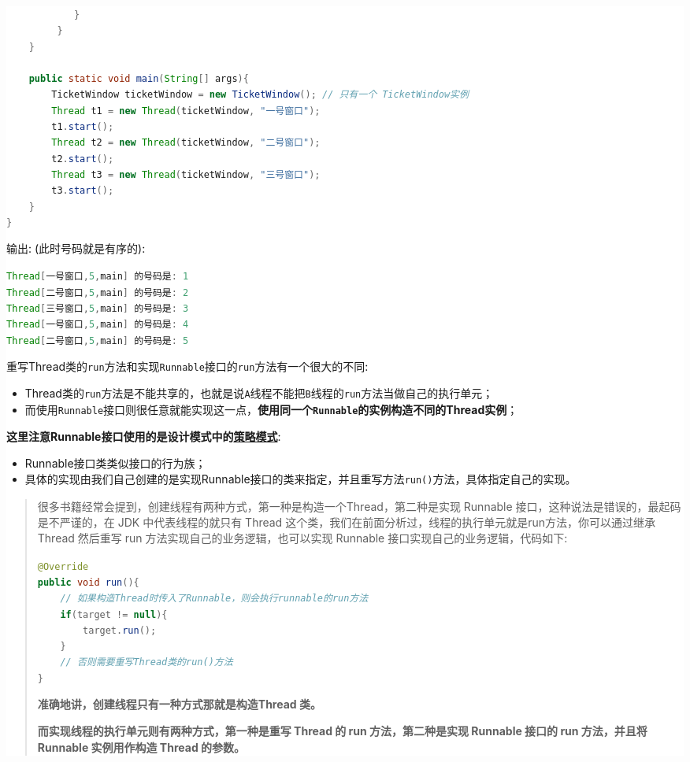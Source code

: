 ```java
            }
         }
    }

    public static void main(String[] args){
        TicketWindow ticketWindow = new TicketWindow(); // 只有一个 TicketWindow实例
        Thread t1 = new Thread(ticketWindow, "一号窗口");
        t1.start();
        Thread t2 = new Thread(ticketWindow, "二号窗口");
        t2.start();
        Thread t3 = new Thread(ticketWindow, "三号窗口");
        t3.start();
    }
}


```
输出: (此时号码就是有序的):

```java
Thread[一号窗口,5,main] 的号码是: 1
Thread[二号窗口,5,main] 的号码是: 2
Thread[三号窗口,5,main] 的号码是: 3
Thread[一号窗口,5,main] 的号码是: 4
Thread[二号窗口,5,main] 的号码是: 5
```

重写Thread类的`run`方法和实现`Runnable`接口的`run`方法有一个很大的不同:

* Thread类的`run`方法是不能共享的，也就是说`A`线程不能把`B`线程的`run`方法当做自己的执行单元；
* 而使用`Runnable`接口则很任意就能实现这一点，**使用同一个`Runnable`的实例构造不同的Thread实例**；

**这里注意Runnable接口使用的是设计模式中的[策略模式](https://blog.csdn.net/zxzxzx0119/article/details/81327444)**: 

* Runnable接口类类似接口的行为族；
* 具体的实现由我们自己创建的是实现Runnable接口的类来指定，并且重写方法`run()`方法，具体指定自己的实现。 

> 很多书籍经常会提到，创建线程有两种方式，第一种是构造一个Thread，第二种是实现 Runnable 接口，这种说法是错误的，最起码是不严谨的，在 JDK 中代表线程的就只有 Thread 这个类，我们在前面分析过，线程的执行单元就是run方法，你可以通过继承 Thread 然后重写 run 方法实现自己的业务逻辑，也可以实现 Runnable 接口实现自己的业务逻辑，代码如下:
>
> ```java
> @Override
> public void run(){
>     // 如果构造Thread时传入了Runnable，则会执行runnable的run方法
>     if(target != null){
>         target.run();
>     }
>     // 否则需要重写Thread类的run()方法
> }
> ```
>
> **准确地讲，创建线程只有一种方式那就是构造Thread 类。**
>
> **而实现线程的执行单元则有两种方式，第一种是重写 Thread 的 run 方法，第二种是实现 Runnable 接口的 run 方法，并且将 Runnable 实例用作构造 Thread 的参数。**
